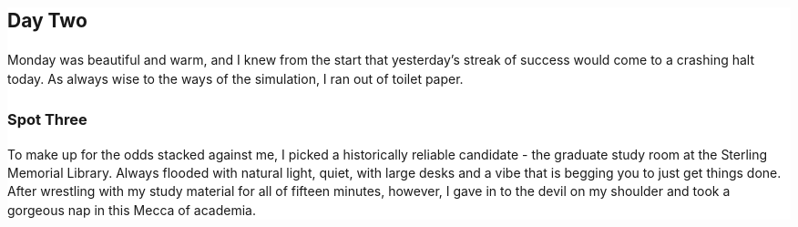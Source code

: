 ## Day Two

Monday was beautiful and warm, and I knew from the start that yesterday’s streak of success would come to a crashing halt today. As always wise to the ways of the simulation, I ran out of toilet paper. 

### Spot Three

To make up for the odds stacked against me, I picked a historically reliable candidate - the graduate study room at the Sterling Memorial Library. Always flooded with natural light, quiet, with large desks and a vibe that is begging you to just get things done. After wrestling with my study material for all of fifteen minutes, however, I gave in to the devil on my shoulder and took a gorgeous nap in this Mecca of academia.

<div style="text-align: center;">